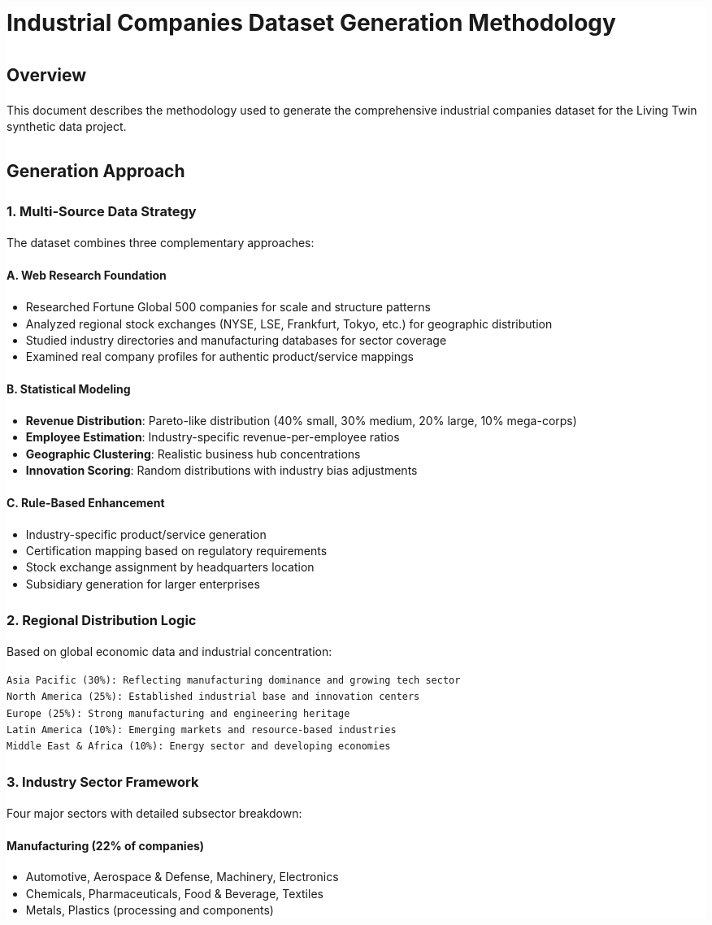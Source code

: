 # Industrial Companies Dataset Generation Methodology

## Overview

This document describes the methodology used to generate the comprehensive industrial companies dataset for the Living Twin synthetic data project.

## Generation Approach

### 1. **Multi-Source Data Strategy**

The dataset combines three complementary approaches:

#### A. **Web Research Foundation**
- Researched Fortune Global 500 companies for scale and structure patterns
- Analyzed regional stock exchanges (NYSE, LSE, Frankfurt, Tokyo, etc.) for geographic distribution
- Studied industry directories and manufacturing databases for sector coverage
- Examined real company profiles for authentic product/service mappings

#### B. **Statistical Modeling**
- **Revenue Distribution**: Pareto-like distribution (40% small, 30% medium, 20% large, 10% mega-corps)
- **Employee Estimation**: Industry-specific revenue-per-employee ratios
- **Geographic Clustering**: Realistic business hub concentrations
- **Innovation Scoring**: Random distributions with industry bias adjustments

#### C. **Rule-Based Enhancement**
- Industry-specific product/service generation
- Certification mapping based on regulatory requirements
- Stock exchange assignment by headquarters location
- Subsidiary generation for larger enterprises

### 2. **Regional Distribution Logic**

Based on global economic data and industrial concentration:

```
Asia Pacific (30%): Reflecting manufacturing dominance and growing tech sector
North America (25%): Established industrial base and innovation centers
Europe (25%): Strong manufacturing and engineering heritage
Latin America (10%): Emerging markets and resource-based industries
Middle East & Africa (10%): Energy sector and developing economies
```

### 3. **Industry Sector Framework**

Four major sectors with detailed subsector breakdown:

#### **Manufacturing (22% of companies)**
- Automotive, Aerospace & Defense, Machinery, Electronics
- Chemicals, Pharmaceuticals, Food & Beverage, Textiles
- Metals, Plastics (processing and components)
